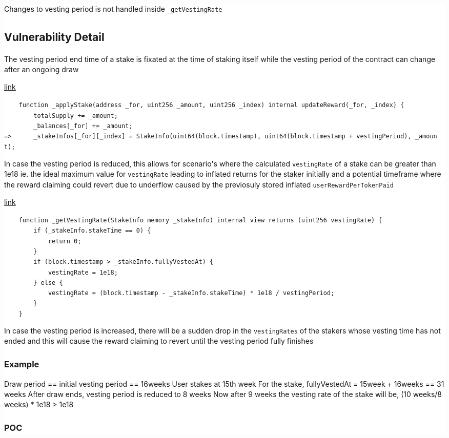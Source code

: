 Changes to vesting period is not handled inside `_getVestingRate`

## Vulnerability Detail

The vesting period end time of a stake is fixated at the time of staking itself while the vesting period of the contract can change after an ongoing draw

[link](https://github.com/Cyfrin/2024-07-templegold/blob/57a3e597e9199f9e9e0c26aab2123332eb19cc28/protocol/contracts/templegold/TempleGoldStaking.sol#L495-L498)

```solidity
    function _applyStake(address _for, uint256 _amount, uint256 _index) internal updateReward(_for, _index) {
        totalSupply += _amount;
        _balances[_for] += _amount;
=>      _stakeInfos[_for][_index] = StakeInfo(uint64(block.timestamp), uint64(block.timestamp + vestingPeriod), _amount);
```

In case the vesting period is reduced, this allows for scenario's where the calculated `vestingRate` of a stake can be greater than 1e18 ie. the ideal maximum value for `vestingRate` leading to inflated returns for the staker initially and a potential timeframe where the reward claiming could revert due to underflow caused by the previosuly stored inflated `userRewardPerTokenPaid`

[link](https://github.com/Cyfrin/2024-07-templegold/blob/57a3e597e9199f9e9e0c26aab2123332eb19cc28/protocol/contracts/templegold/TempleGoldStaking.sol#L484)

```solidity
    function _getVestingRate(StakeInfo memory _stakeInfo) internal view returns (uint256 vestingRate) {
        if (_stakeInfo.stakeTime == 0) {
            return 0;
        }
        if (block.timestamp > _stakeInfo.fullyVestedAt) {
            vestingRate = 1e18;
        } else {
            vestingRate = (block.timestamp - _stakeInfo.stakeTime) * 1e18 / vestingPeriod;
        }
    }
```

In case the vesting period is increased, there will be a sudden drop in the `vestingRates` of the stakers whose vesting time has not ended and this will cause the reward claiming to revert until the vesting period fully finishes

### Example

Draw period == initial vesting period == 16weeks
User stakes at 15th week
For the stake, fullyVestedAt = 15week + 16weeks == 31 weeks
After draw ends, vesting period is reduced to 8 weeks
Now after 9 weeks the vesting rate of the stake will be,
(10 weeks/8 weeks) \* 1e18 > 1e18

### POC
